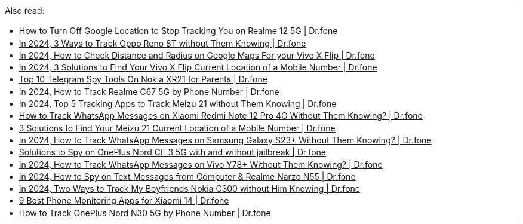 


<ins class="adsbygoogle"
     style="display:block"
     data-ad-format="autorelaxed"
     data-ad-client="ca-pub-7571918770474297"
     data-ad-slot="1223367746"></ins>
<ins class="adsbygoogle"
     style="display:block"
     data-ad-client="ca-pub-7571918770474297"
     data-ad-slot="8358498916"
     data-ad-format="auto"
     data-full-width-responsive="true"></ins>


<span class="atpl-alsoreadstyle">Also read:</span>
<div><ul>
<li><a href="https://android-location-track.techidaily.com/how-to-turn-off-google-location-to-stop-tracking-you-on-realme-12-5g-drfone-by-drfone-virtual-android/"><u>How to Turn Off Google Location to Stop Tracking You on Realme 12 5G | Dr.fone</u></a></li>
<li><a href="https://android-location-track.techidaily.com/in-2024-3-ways-to-track-oppo-reno-8t-without-them-knowing-drfone-by-drfone-virtual-android/"><u>In 2024, 3 Ways to Track Oppo Reno 8T without Them Knowing | Dr.fone</u></a></li>
<li><a href="https://android-location-track.techidaily.com/in-2024-how-to-check-distance-and-radius-on-google-maps-for-your-vivo-x-flip-drfone-by-drfone-virtual-android/"><u>In 2024, How to Check Distance and Radius on Google Maps For your Vivo X Flip | Dr.fone</u></a></li>
<li><a href="https://android-location-track.techidaily.com/in-2024-3-solutions-to-find-your-vivo-x-flip-current-location-of-a-mobile-number-drfone-by-drfone-virtual-android/"><u>In 2024, 3 Solutions to Find Your Vivo X Flip Current Location of a Mobile Number | Dr.fone</u></a></li>
<li><a href="https://android-location-track.techidaily.com/top-10-telegram-spy-tools-on-nokia-xr21-for-parents-drfone-by-drfone-virtual-android/"><u>Top 10 Telegram Spy Tools On Nokia XR21 for Parents | Dr.fone</u></a></li>
<li><a href="https://android-location-track.techidaily.com/in-2024-how-to-track-realme-c67-5g-by-phone-number-drfone-by-drfone-virtual-android/"><u>In 2024, How to Track Realme C67 5G by Phone Number | Dr.fone</u></a></li>
<li><a href="https://android-location-track.techidaily.com/in-2024-top-5-tracking-apps-to-track-meizu-21-without-them-knowing-drfone-by-drfone-virtual-android/"><u>In 2024, Top 5 Tracking Apps to Track Meizu 21 without Them Knowing | Dr.fone</u></a></li>
<li><a href="https://android-location-track.techidaily.com/how-to-track-whatsapp-messages-on-xiaomi-redmi-note-12-pro-4g-without-them-knowing-drfone-by-drfone-virtual-android/"><u>How to Track WhatsApp Messages on Xiaomi Redmi Note 12 Pro 4G Without Them Knowing? | Dr.fone</u></a></li>
<li><a href="https://android-location-track.techidaily.com/3-solutions-to-find-your-meizu-21-current-location-of-a-mobile-number-drfone-by-drfone-virtual-android/"><u>3 Solutions to Find Your Meizu 21 Current Location of a Mobile Number | Dr.fone</u></a></li>
<li><a href="https://android-location-track.techidaily.com/in-2024-how-to-track-whatsapp-messages-on-samsung-galaxy-s23plus-without-them-knowing-drfone-by-drfone-virtual-android/"><u>In 2024, How to Track WhatsApp Messages on Samsung Galaxy S23+ Without Them Knowing? | Dr.fone</u></a></li>
<li><a href="https://android-location-track.techidaily.com/solutions-to-spy-on-oneplus-nord-ce-3-5g-with-and-without-jailbreak-drfone-by-drfone-virtual-android/"><u>Solutions to Spy on OnePlus Nord CE 3 5G with and without jailbreak | Dr.fone</u></a></li>
<li><a href="https://android-location-track.techidaily.com/in-2024-how-to-track-whatsapp-messages-on-vivo-y78plus-without-them-knowing-drfone-by-drfone-virtual-android/"><u>In 2024, How to Track WhatsApp Messages on Vivo Y78+ Without Them Knowing? | Dr.fone</u></a></li>
<li><a href="https://android-location-track.techidaily.com/in-2024-how-to-spy-on-text-messages-from-computer-and-realme-narzo-n55-drfone-by-drfone-virtual-android/"><u>In 2024, How to Spy on Text Messages from Computer & Realme Narzo N55 | Dr.fone</u></a></li>
<li><a href="https://android-location-track.techidaily.com/in-2024-two-ways-to-track-my-boyfriends-nokia-c300-without-him-knowing-drfone-by-drfone-virtual-android/"><u>In 2024, Two Ways to Track My Boyfriends Nokia C300 without Him Knowing | Dr.fone</u></a></li>
<li><a href="https://android-location-track.techidaily.com/9-best-phone-monitoring-apps-for-xiaomi-14-drfone-by-drfone-virtual-android/"><u>9 Best Phone Monitoring Apps for Xiaomi 14 | Dr.fone</u></a></li>
<li><a href="https://android-location-track.techidaily.com/how-to-track-oneplus-nord-n30-5g-by-phone-number-drfone-by-drfone-virtual-android/"><u>How to Track OnePlus Nord N30 5G by Phone Number | Dr.fone</u></a></li>